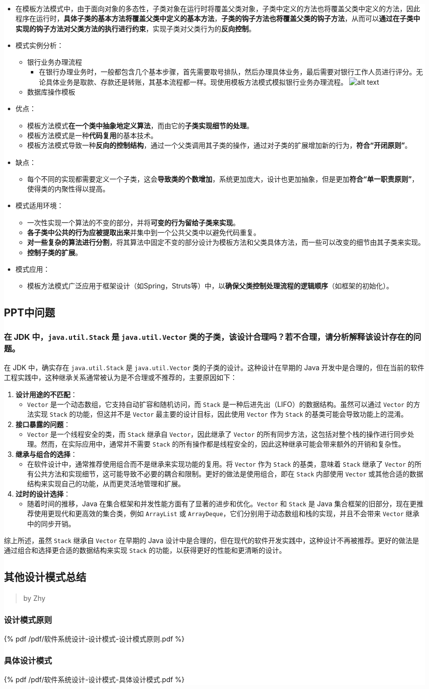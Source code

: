   - 在模板方法模式中，由于面向对象的多态性，子类对象在运行时将覆盖父类对象，子类中定义的方法也将覆盖父类中定义的方法，因此程序在运行时，**具体子类的基本方法将覆盖父类中定义的基本方法**，**子类的钩子方法也将覆盖父类的钩子方法**，从而可以**通过在子类中实现的钩子方法对父类方法的执行进行约束**，实现子类对父类行为的**反向控制**。

- 模式实例分析：

  - 银行业务办理流程
    - 在银行办理业务时，一般都包含几个基本步骤，首先需要取号排队，然后办理具体业务，最后需要对银行工作人员进行评分。无论具体业务是取款、存款还是转账，其基本流程都一样。现使用模板方法模式模拟银行业务办理流程。
      ![alt text](https://fredq.oss-cn-nanjing.aliyuncs.com/software_design/image-17.png)
  - 数据库操作模板

- 优点：

  - 模板方法模式**在一个类中抽象地定义算法**，而由它的**子类实现细节的处理**。
  - 模板方法模式是一种**代码复用**的基本技术。
  - 模板方法模式导致一种**反向的控制结构**，通过一个父类调用其子类的操作，通过对子类的扩展增加新的行为，**符合“开闭原则”**。

- 缺点：

  - 每个不同的实现都需要定义一个子类，这会**导致类的个数增加**，系统更加庞大，设计也更加抽象，但是更加**符合“单一职责原则”**，使得类的内聚性得以提高。


- 模式适用环境：
  - 一次性实现一个算法的不变的部分，并将**可变的行为留给子类来实现**。
  - **各子类中公共的行为应被提取出来**并集中到一个公共父类中以避免代码重复。
  - **对一些复杂的算法进行分割**，将其算法中固定不变的部分设计为模板方法和父类具体方法，而一些可以改变的细节由其子类来实现。
  - **控制子类的扩展**。
- 模式应用：
  - 模板方法模式广泛应用于框架设计（如Spring，Struts等）中，以**确保父类控制处理流程的逻辑顺序**（如框架的初始化）。


## PPT中问题

###  在 JDK 中，`java.util.Stack` 是 `java.util.Vector` 类的子类，该设计合理吗？若不合理，请分析解释该设计存在的问题。

在 JDK 中，确实存在 `java.util.Stack` 是 `java.util.Vector` 类的子类的设计。这种设计在早期的 Java 开发中是合理的，但在当前的软件工程实践中，这种继承关系通常被认为是不合理或不推荐的，主要原因如下：

1. **设计用途的不匹配**：
   - `Vector` 是一个动态数组，它支持自动扩容和随机访问，而 `Stack` 是一种后进先出（LIFO）的数据结构。虽然可以通过 `Vector` 的方法实现 `Stack` 的功能，但这并不是 `Vector` 最主要的设计目标，因此使用 `Vector` 作为 `Stack` 的基类可能会导致功能上的混淆。
2. **接口暴露的问题**：
   - `Vector` 是一个线程安全的类，而 `Stack` 继承自 `Vector`，因此继承了 `Vector` 的所有同步方法，这包括对整个栈的操作进行同步处理。然而，在实际应用中，通常并不需要 `Stack` 的所有操作都是线程安全的，因此这种继承可能会带来额外的开销和复杂性。
3. **继承与组合的选择**：
   - 在软件设计中，通常推荐使用组合而不是继承来实现功能的复用。将 `Vector` 作为 `Stack` 的基类，意味着 `Stack` 继承了 `Vector` 的所有公共方法和实现细节，这可能导致不必要的耦合和限制。更好的做法是使用组合，即在 `Stack` 内部使用 `Vector` 或其他合适的数据结构来实现自己的功能，从而更灵活地管理和扩展。
4. **过时的设计选择**：
   - 随着时间的推移，Java 在集合框架和并发性能方面有了显著的进步和优化。`Vector` 和 `Stack` 是 Java 集合框架的旧部分，现在更推荐使用更现代和更高效的集合类，例如 `ArrayList` 或 `ArrayDeque`，它们分别用于动态数组和栈的实现，并且不会带来 `Vector` 继承中的同步开销。

综上所述，虽然 `Stack` 继承自 `Vector` 在早期的 Java 设计中是合理的，但在现代的软件开发实践中，这种设计不再被推荐。更好的做法是通过组合和选择更合适的数据结构来实现 `Stack` 的功能，以获得更好的性能和更清晰的设计。

## 其他设计模式总结
> by Zhy
### 设计模式原则
{% pdf /pdf/软件系统设计-设计模式-设计模式原则.pdf %}
### 具体设计模式
{% pdf /pdf/软件系统设计-设计模式-具体设计模式.pdf %}